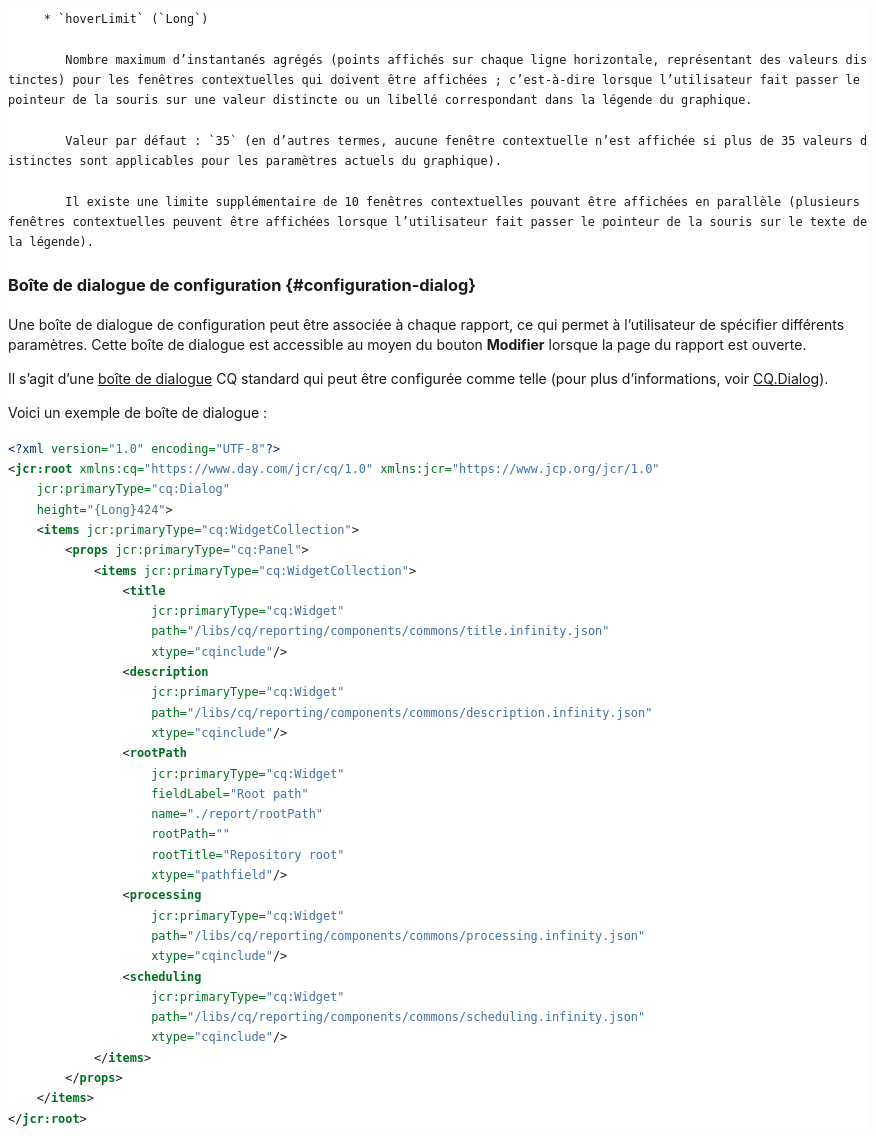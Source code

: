          * `hoverLimit` (`Long`)

            Nombre maximum d’instantanés agrégés (points affichés sur chaque ligne horizontale, représentant des valeurs distinctes) pour les fenêtres contextuelles qui doivent être affichées ; c’est-à-dire lorsque l’utilisateur fait passer le pointeur de la souris sur une valeur distincte ou un libellé correspondant dans la légende du graphique.

            Valeur par défaut : `35` (en d’autres termes, aucune fenêtre contextuelle n’est affichée si plus de 35 valeurs distinctes sont applicables pour les paramètres actuels du graphique).

            Il existe une limite supplémentaire de 10 fenêtres contextuelles pouvant être affichées en parallèle (plusieurs fenêtres contextuelles peuvent être affichées lorsque l’utilisateur fait passer le pointeur de la souris sur le texte de la légende).



### Boîte de dialogue de configuration {#configuration-dialog}

Une boîte de dialogue de configuration peut être associée à chaque rapport, ce qui permet à l’utilisateur de spécifier différents paramètres. Cette boîte de dialogue est accessible au moyen du bouton **Modifier** lorsque la page du rapport est ouverte.

Il s’agit d’une [boîte de dialogue](/help/sites-developing/components-basics.md#dialogs) CQ standard qui peut être configurée comme telle (pour plus d’informations, voir [CQ.Dialog](https://helpx.adobe.com/experience-manager/6-5/sites/developing/using/reference-materials/widgets-api/index.html?class=CQ.Dialog)).

Voici un exemple de boîte de dialogue :

```xml
<?xml version="1.0" encoding="UTF-8"?>
<jcr:root xmlns:cq="https://www.day.com/jcr/cq/1.0" xmlns:jcr="https://www.jcp.org/jcr/1.0"
    jcr:primaryType="cq:Dialog"
    height="{Long}424">
    <items jcr:primaryType="cq:WidgetCollection">
        <props jcr:primaryType="cq:Panel">
            <items jcr:primaryType="cq:WidgetCollection">
                <title
                    jcr:primaryType="cq:Widget"
                    path="/libs/cq/reporting/components/commons/title.infinity.json"
                    xtype="cqinclude"/>
                <description
                    jcr:primaryType="cq:Widget"
                    path="/libs/cq/reporting/components/commons/description.infinity.json"
                    xtype="cqinclude"/>
                <rootPath
                    jcr:primaryType="cq:Widget"
                    fieldLabel="Root path"
                    name="./report/rootPath"
                    rootPath=""
                    rootTitle="Repository root"
                    xtype="pathfield"/>
                <processing
                    jcr:primaryType="cq:Widget"
                    path="/libs/cq/reporting/components/commons/processing.infinity.json"
                    xtype="cqinclude"/>
                <scheduling
                    jcr:primaryType="cq:Widget"
                    path="/libs/cq/reporting/components/commons/scheduling.infinity.json"
                    xtype="cqinclude"/>
            </items>
        </props>
    </items>
</jcr:root>
```
